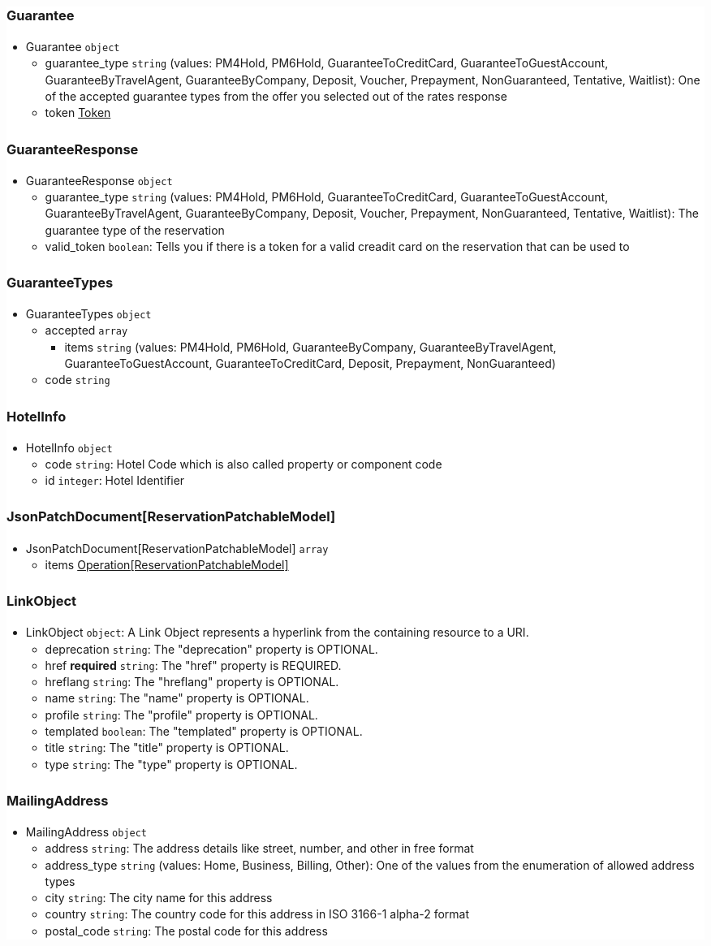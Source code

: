 ### Guarantee
* Guarantee `object`
  * guarantee_type `string` (values: PM4Hold, PM6Hold, GuaranteeToCreditCard, GuaranteeToGuestAccount, GuaranteeByTravelAgent, GuaranteeByCompany, Deposit, Voucher, Prepayment, NonGuaranteed, Tentative, Waitlist): One of the accepted guarantee types from the offer you selected out of the rates response
  * token [Token](#token)

### GuaranteeResponse
* GuaranteeResponse `object`
  * guarantee_type `string` (values: PM4Hold, PM6Hold, GuaranteeToCreditCard, GuaranteeToGuestAccount, GuaranteeByTravelAgent, GuaranteeByCompany, Deposit, Voucher, Prepayment, NonGuaranteed, Tentative, Waitlist): The guarantee type of the reservation
  * valid_token `boolean`: Tells you if there is a token for a valid creadit card on the reservation that can be used to

### GuaranteeTypes
* GuaranteeTypes `object`
  * accepted `array`
    * items `string` (values: PM4Hold, PM6Hold, GuaranteeByCompany, GuaranteeByTravelAgent, GuaranteeToGuestAccount, GuaranteeToCreditCard, Deposit, Prepayment, NonGuaranteed)
  * code `string`

### HotelInfo
* HotelInfo `object`
  * code `string`: Hotel Code which is also called property or component code
  * id `integer`: Hotel Identifier

### JsonPatchDocument[ReservationPatchableModel]
* JsonPatchDocument[ReservationPatchableModel] `array`
  * items [Operation[ReservationPatchableModel]](#operation[reservationpatchablemodel])

### LinkObject
* LinkObject `object`: A Link Object represents a hyperlink from the containing resource to a URI.
  * deprecation `string`: <para>The "deprecation" property is OPTIONAL.</para>
  * href **required** `string`: <para>The "href" property is REQUIRED.</para>
  * hreflang `string`: <para>The "hreflang" property is OPTIONAL.</para>
  * name `string`: <para>The "name" property is OPTIONAL.</para>
  * profile `string`: <para>The "profile" property is OPTIONAL.</para>
  * templated `boolean`: <para>The "templated" property is OPTIONAL.</para>
  * title `string`: <para>The "title" property is OPTIONAL.</para>
  * type `string`: <para>The "type" property is OPTIONAL.</para>

### MailingAddress
* MailingAddress `object`
  * address `string`: The address details like street, number, and other in free format
  * address_type `string` (values: Home, Business, Billing, Other): One of the values from the enumeration of allowed address types
  * city `string`: The city name for this address
  * country `string`: The country code for this address in ISO 3166-1 alpha-2 format
  * postal_code `string`: The postal code for this address

